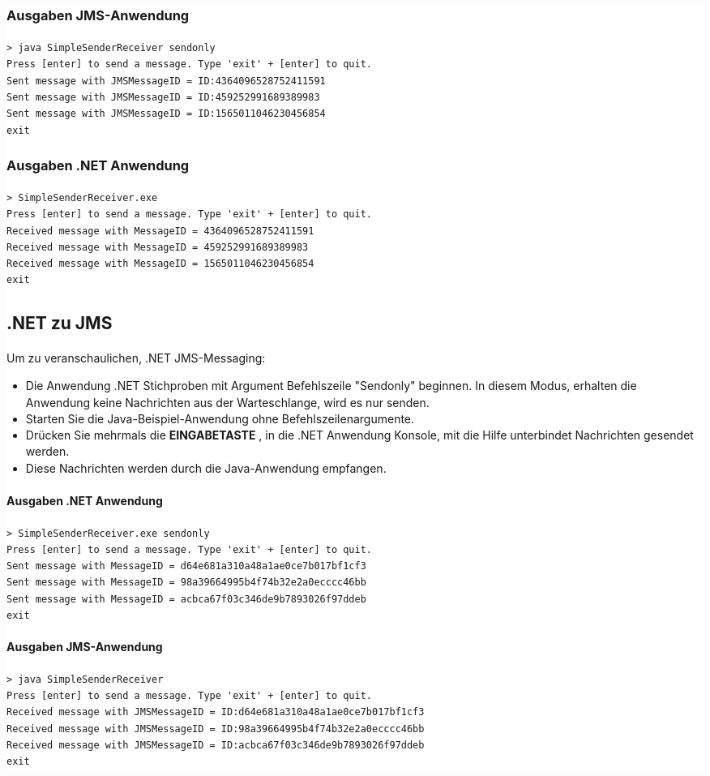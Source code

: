 ### <a name="output-from-jms-application"></a>Ausgaben JMS-Anwendung

```
> java SimpleSenderReceiver sendonly
Press [enter] to send a message. Type 'exit' + [enter] to quit.
Sent message with JMSMessageID = ID:4364096528752411591
Sent message with JMSMessageID = ID:459252991689389983
Sent message with JMSMessageID = ID:1565011046230456854
exit
```

### <a name="output-from-net-application"></a>Ausgaben .NET Anwendung

```
> SimpleSenderReceiver.exe  
Press [enter] to send a message. Type 'exit' + [enter] to quit.
Received message with MessageID = 4364096528752411591
Received message with MessageID = 459252991689389983
Received message with MessageID = 1565011046230456854
exit
```

## <a name="net-to-jms"></a>.NET zu JMS

Um zu veranschaulichen, .NET JMS-Messaging:

* Die Anwendung .NET Stichproben mit Argument Befehlszeile "Sendonly" beginnen. In diesem Modus, erhalten die Anwendung keine Nachrichten aus der Warteschlange, wird es nur senden.
* Starten Sie die Java-Beispiel-Anwendung ohne Befehlszeilenargumente.
* Drücken Sie mehrmals die **EINGABETASTE** , in die .NET Anwendung Konsole, mit die Hilfe unterbindet Nachrichten gesendet werden.
* Diese Nachrichten werden durch die Java-Anwendung empfangen.

#### <a name="output-from-net-application"></a>Ausgaben .NET Anwendung

```
> SimpleSenderReceiver.exe sendonly
Press [enter] to send a message. Type 'exit' + [enter] to quit.
Sent message with MessageID = d64e681a310a48a1ae0ce7b017bf1cf3  
Sent message with MessageID = 98a39664995b4f74b32e2a0ecccc46bb
Sent message with MessageID = acbca67f03c346de9b7893026f97ddeb
exit
```

#### <a name="output-from-jms-application"></a>Ausgaben JMS-Anwendung

```
> java SimpleSenderReceiver 
Press [enter] to send a message. Type 'exit' + [enter] to quit.
Received message with JMSMessageID = ID:d64e681a310a48a1ae0ce7b017bf1cf3
Received message with JMSMessageID = ID:98a39664995b4f74b32e2a0ecccc46bb
Received message with JMSMessageID = ID:acbca67f03c346de9b7893026f97ddeb
exit
```


[Azure-portal]: https://portal.azure.com